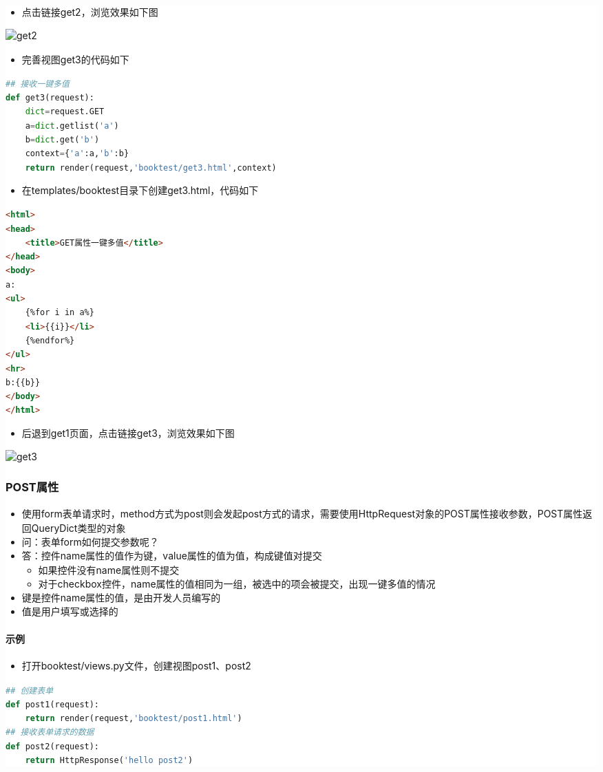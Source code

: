 - 点击链接get2，浏览效果如下图

![get2](http://public.file.lvshuhuai.cn/images\3_p4_2_2.png)

- 完善视图get3的代码如下

```python
## 接收一键多值
def get3(request):
    dict=request.GET
    a=dict.getlist('a')
    b=dict.get('b')
    context={'a':a,'b':b}
    return render(request,'booktest/get3.html',context)
```

- 在templates/booktest目录下创建get3.html，代码如下

```html
<html>
<head>
    <title>GET属性一键多值</title>
</head>
<body>
a:
<ul>
    {%for i in a%}
    <li>{{i}}</li>
    {%endfor%}
</ul>
<hr>
b:{{b}}
</body>
</html>
```

- 后退到get1页面，点击链接get3，浏览效果如下图

![get3](http://public.file.lvshuhuai.cn/images\3_p4_2_3.png)

### POST属性

- 使用form表单请求时，method方式为post则会发起post方式的请求，需要使用HttpRequest对象的POST属性接收参数，POST属性返回QueryDict类型的对象
- 问：表单form如何提交参数呢？
- 答：控件name属性的值作为键，value属性的值为值，构成键值对提交
  - 如果控件没有name属性则不提交
  - 对于checkbox控件，name属性的值相同为一组，被选中的项会被提交，出现一键多值的情况
- 键是控件name属性的值，是由开发人员编写的
- 值是用户填写或选择的

#### 示例

- 打开booktest/views.py文件，创建视图post1、post2

```python
## 创建表单
def post1(request):
    return render(request,'booktest/post1.html')
## 接收表单请求的数据
def post2(request):
    return HttpResponse('hello post2')
```
